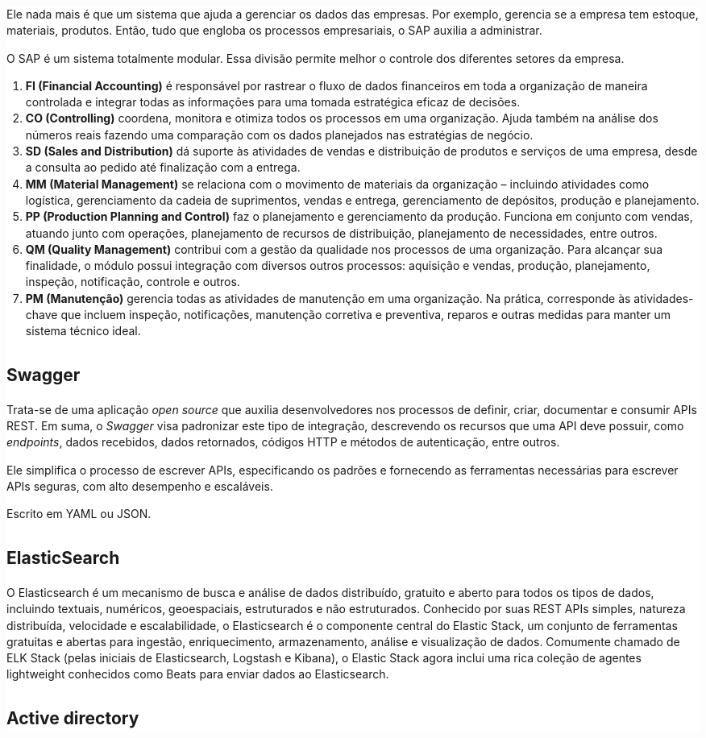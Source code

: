 Ele nada mais é que um sistema que ajuda a gerenciar os dados das empresas. Por exemplo, gerencia se a empresa tem estoque, materiais, produtos. Então, tudo que engloba os processos empresariais, o SAP auxilia a administrar.

O SAP é um sistema totalmente modular. Essa divisão permite melhor o controle dos diferentes setores da empresa.

1. **FI (Financial Accounting)** é responsável por rastrear o fluxo de dados financeiros em toda a organização de maneira controlada e integrar todas as informações para uma tomada estratégica eficaz de decisões.
2. **CO (Controlling)** coordena, monitora e otimiza todos os processos em uma organização. Ajuda também na análise dos números reais fazendo uma comparação com os dados planejados nas estratégias de negócio.
3. **SD (Sales and Distribution)** dá suporte às atividades de vendas e distribuição de produtos e serviços de uma empresa, desde a consulta ao pedido até finalização com a entrega.
4. **MM (Material Management)** se relaciona com o movimento de materiais da organização – incluindo atividades como logística, gerenciamento da cadeia de suprimentos, vendas e entrega, gerenciamento de depósitos, produção e planejamento.
5. **PP (Production Planning and Control)** faz o planejamento e gerenciamento da produção. Funciona em conjunto com vendas, atuando junto com operações, planejamento de recursos de distribuição, planejamento de necessidades, entre outros.
6. **QM (Quality Management)** contribui com a gestão da qualidade nos processos de uma organização. Para alcançar sua finalidade, o módulo possui integração com diversos outros processos: aquisição e vendas, produção, planejamento, inspeção, notificação, controle e outros.
7. **PM (Manutenção)** gerencia todas as atividades de manutenção em uma organização. Na prática, corresponde às atividades-chave que incluem inspeção, notificações, manutenção corretiva e preventiva, reparos e outras medidas para manter um sistema técnico ideal.

## Swagger

Trata-se de uma aplicação *open source* que auxilia desenvolvedores nos processos de definir, criar, documentar e consumir APIs REST. Em suma, o *Swagger* visa padronizar este tipo de integração, descrevendo os recursos que uma API deve possuir, como *endpoints*, dados recebidos, dados retornados, códigos HTTP e métodos de autenticação, entre outros.

Ele simplifica o processo de escrever APIs, especificando os padrões e fornecendo as ferramentas necessárias para escrever APIs seguras, com alto desempenho e escaláveis.

Escrito em YAML ou JSON.

## ElasticSearch

O Elasticsearch é um mecanismo de busca e análise de dados distribuído, gratuito e aberto para todos os tipos de dados, incluindo textuais, numéricos, geoespaciais, estruturados e não estruturados. Conhecido por suas REST APIs simples, natureza distribuída, velocidade e escalabilidade, o Elasticsearch é o componente central do Elastic Stack, um conjunto de ferramentas gratuitas e abertas para ingestão, enriquecimento, armazenamento, análise e visualização de dados. Comumente chamado de ELK Stack (pelas iniciais de Elasticsearch, Logstash e Kibana), o Elastic Stack agora inclui uma rica coleção de agentes lightweight conhecidos como Beats para enviar dados ao Elasticsearch.

## Active directory
